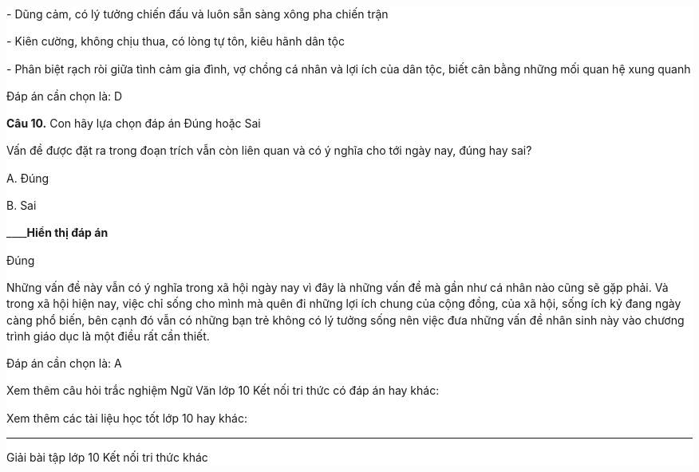 \- Dũng cảm, có lý tưởng chiến đấu và luôn sẵn sàng xông pha chiến trận

\- Kiên cường, không chịu thua, có lòng tự tôn, kiêu hãnh dân tộc

\- Phân biệt rạch ròi giữa tình cảm gia đình, vợ chồng cá nhân và lợi ích của dân tộc, biết cân bằng những mối quan hệ xung quanh

Đáp án cần chọn là: D

**Câu 10.** Con hãy lựa chọn đáp án Đúng hoặc Sai

Vấn đề được đặt ra trong đoạn trích vẫn còn liên quan và có ý nghĩa cho tới ngày nay, đúng hay sai?

A. Đúng

B. Sai

____**Hiển thị đáp án**

Đúng

Những vấn đề này vẫn có ý nghĩa trong xã hội ngày nay vì đây là những vấn đề mà gần như cá nhân nào cũng sẽ gặp phải. Và trong xã hội hiện nay, việc chỉ sống cho mình mà quên đi những lợi ích chung của cộng đồng, của xã hội, sống ích kỷ đang ngày càng phổ biến, bên cạnh đó vẫn có những bạn trẻ không có lý tưởng sống nên việc đưa những vấn đề nhân sinh này vào chương trình giáo dục là một điều rất cần thiết.

Đáp án cần chọn là: A

Xem thêm câu hỏi trắc nghiệm Ngữ Văn lớp 10 Kết nối tri thức có đáp án hay khác:

Xem thêm các tài liệu học tốt lớp 10 hay khác:

* * *

Giải bài tập lớp 10 Kết nối tri thức khác
